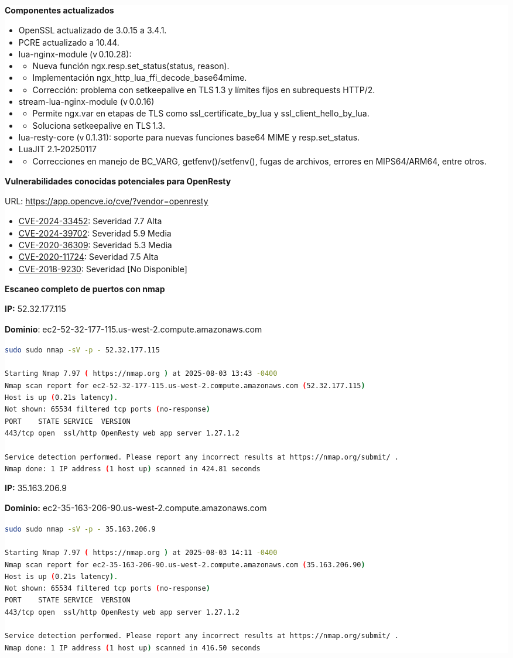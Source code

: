 **Componentes actualizados**
- OpenSSL actualizado de 3.0.15 a 3.4.1.
- PCRE actualizado a 10.44.
- lua-nginx-module (v 0.10.28):
- - Nueva función ngx.resp.set_status(status, reason).
- - Implementación ngx_http_lua_ffi_decode_base64mime.
- - Corrección: problema con setkeepalive en TLS 1.3 y límites fijos en subrequests HTTP/2.
- stream-lua-nginx-module (v 0.0.16)
- - Permite ngx.var en etapas de TLS como ssl_certificate_by_lua y ssl_client_hello_by_lua.
- - Soluciona setkeepalive en TLS 1.3.
- lua-resty-core (v 0.1.31): soporte para nuevas funciones base64 MIME y resp.set_status.
- LuaJIT 2.1‑20250117
- - Correcciones en manejo de BC_VARG, getfenv()/setfenv(), fugas de archivos, errores en MIPS64/ARM64, entre otros.

**Vulnerabilidades conocidas potenciales para OpenResty**

URL: https://app.opencve.io/cve/?vendor=openresty

- [CVE-2024-33452](https://app.opencve.io/cve/CVE-2024-33452): Severidad 7.7 Alta
- [CVE-2024-39702](https://app.opencve.io/cve/CVE-2024-39702): Severidad 5.9 Media
- [CVE-2020-36309](https://app.opencve.io/cve/CVE-2020-36309): Severidad 5.3 Media
- [CVE-2020-11724](https://app.opencve.io/cve/CVE-2020-11724): Severidad 7.5 Alta
- [CVE-2018-9230](https://app.opencve.io/cve/CVE-2018-9230): Severidad [No Disponible]

**Escaneo completo de puertos con nmap**

**IP:** 52.32.177.115

**Dominio**: ec2-52-32-177-115.us-west-2.compute.amazonaws.com

```bash
sudo sudo nmap -sV -p - 52.32.177.115

Starting Nmap 7.97 ( https://nmap.org ) at 2025-08-03 13:43 -0400
Nmap scan report for ec2-52-32-177-115.us-west-2.compute.amazonaws.com (52.32.177.115)
Host is up (0.21s latency).
Not shown: 65534 filtered tcp ports (no-response)
PORT    STATE SERVICE  VERSION
443/tcp open  ssl/http OpenResty web app server 1.27.1.2

Service detection performed. Please report any incorrect results at https://nmap.org/submit/ .
Nmap done: 1 IP address (1 host up) scanned in 424.81 seconds
```

**IP:** 35.163.206.9

**Dominio:** ec2-35-163-206-90.us-west-2.compute.amazonaws.com

```bash
sudo sudo nmap -sV -p - 35.163.206.9

Starting Nmap 7.97 ( https://nmap.org ) at 2025-08-03 14:11 -0400
Nmap scan report for ec2-35-163-206-90.us-west-2.compute.amazonaws.com (35.163.206.90)
Host is up (0.21s latency).
Not shown: 65534 filtered tcp ports (no-response)
PORT    STATE SERVICE  VERSION
443/tcp open  ssl/http OpenResty web app server 1.27.1.2

Service detection performed. Please report any incorrect results at https://nmap.org/submit/ .
Nmap done: 1 IP address (1 host up) scanned in 416.50 seconds
```

